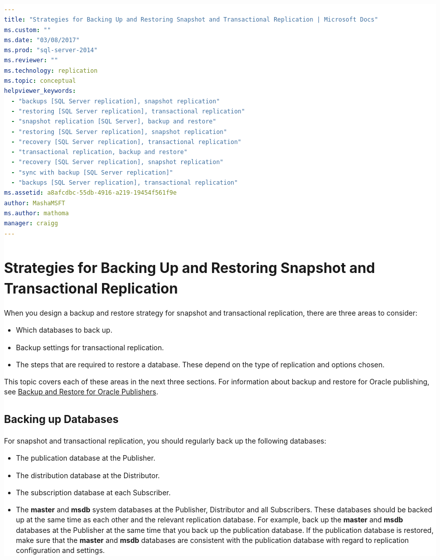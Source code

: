 ```yaml
---
title: "Strategies for Backing Up and Restoring Snapshot and Transactional Replication | Microsoft Docs"
ms.custom: ""
ms.date: "03/08/2017"
ms.prod: "sql-server-2014"
ms.reviewer: ""
ms.technology: replication
ms.topic: conceptual
helpviewer_keywords: 
  - "backups [SQL Server replication], snapshot replication"
  - "restoring [SQL Server replication], transactional replication"
  - "snapshot replication [SQL Server], backup and restore"
  - "restoring [SQL Server replication], snapshot replication"
  - "recovery [SQL Server replication], transactional replication"
  - "transactional replication, backup and restore"
  - "recovery [SQL Server replication], snapshot replication"
  - "sync with backup [SQL Server replication]"
  - "backups [SQL Server replication], transactional replication"
ms.assetid: a8afcdbc-55db-4916-a219-19454f561f9e
author: MashaMSFT
ms.author: mathoma
manager: craigg
---
```

# Strategies for Backing Up and Restoring Snapshot and Transactional Replication
  When you design a backup and restore strategy for snapshot and transactional replication, there are three areas to consider:  
  
-   Which databases to back up.  
  
-   Backup settings for transactional replication.  
  
-   The steps that are required to restore a database. These depend on the type of replication and options chosen.  
  
 This topic covers each of these areas in the next three sections. For information about backup and restore for Oracle publishing, see [Backup and Restore for Oracle Publishers](../non-sql/backup-and-restore-for-oracle-publishers.md).  
  
## Backing up Databases  
 For snapshot and transactional replication, you should regularly back up the following databases:  
  
-   The publication database at the Publisher.  
  
-   The distribution database at the Distributor.  
  
-   The subscription database at each Subscriber.  
  
-   The **master** and **msdb** system databases at the Publisher, Distributor and all Subscribers. These databases should be backed up at the same time as each other and the relevant replication database. For example, back up the **master** and **msdb** databases at the Publisher at the same time that you back up the publication database. If the publication database is restored, make sure that the **master** and **msdb** databases are consistent with the publication database with regard to replication configuration and settings.  
  